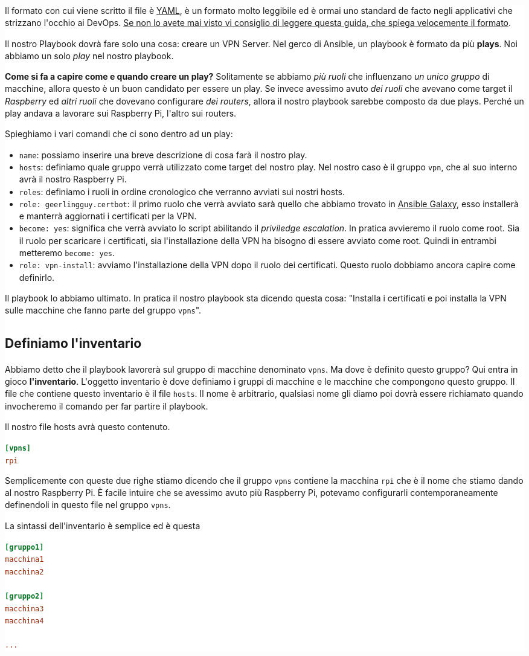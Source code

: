 Il formato con cui viene scritto il file è [YAML](https://it.wikipedia.org/wiki/YAML), è un formato molto leggibile ed è ormai uno standard de facto negli applicativi che strizzano l'occhio ai DevOps. [Se non lo avete mai visto vi consiglio di leggere questa guida, che spiega velocemente il formato](https://learnxinyminutes.com/docs/yaml/).

Il nostro Playbook dovrà fare solo una cosa: creare un VPN Server. Nel gerco di Ansible, un playbook è formato da più **plays**. Noi abbiamo un solo *play* nel nostro playbook.

**Come si fa a capire come e quando creare un play?** Solitamente se abbiamo *più ruoli* che influenzano *un unico gruppo* di macchine, allora questo è un buon candidato per essere un play. Se invece avessimo avuto *dei ruoli* che avevano come target il *Raspberry* ed *altri ruoli* che dovevano configurare *dei routers*, allora il nostro playbook sarebbe composto da due plays. Perché un play andava a lavorare sui Raspberry Pi, l'altro sui routers.

Spieghiamo i vari comandi che ci sono dentro ad un play:

- `name`: possiamo inserire una breve descrizione di cosa farà il nostro play.
- `hosts`: definiamo quale gruppo verrà utilizzato come target del nostro play. Nel nostro caso è il gruppo `vpn`, che al suo interno avrà il nostro Raspberry Pi.
- `roles`: definiamo i ruoli in ordine cronologico che verranno avviati sui nostri hosts.
- `role: geerlingguy.certbot`: il primo ruolo che verrà avviato sarà quello che abbiamo trovato in [Ansible Galaxy](https://galaxy.ansible.com/), esso installerà e manterrà aggiornati i certificati per la VPN.
- `become: yes`: significa che verrà avviato lo script abilitando il *priviledge escalation*. In pratica avvieremo il ruolo come root. Sia il ruolo per scaricare i certificati, sia l'installazione della VPN ha bisogno di essere avviato come root. Quindi in entrambi metteremo `become: yes`.
- `role: vpn-install`: avviamo l'installazione della VPN dopo il ruolo dei certificati. Questo ruolo dobbiamo ancora capire come definirlo.

Il playbook lo abbiamo ultimato. In pratica il nostro playbook sta dicendo questa cosa: "Installa i certificati e poi installa la VPN sulle macchine che fanno parte del gruppo `vpns`".

## Definiamo l'inventario

Abbiamo detto che il playbook lavorerà sul gruppo di macchine denominato `vpns`. Ma dove è definito questo gruppo? Qui entra in gioco **l'inventario**. L'oggetto inventario è dove definiamo i gruppi di macchine e le macchine che compongono questo gruppo.
Il file che contiene questo inventario è il file `hosts`. Il nome è arbitrario, qualsiasi nome gli diamo poi dovrà essere richiamato quando invocheremo il comando per far partire il playbook.

Il nostro file hosts avrà questo contenuto.

```ini
[vpns]
rpi
```

Semplicemente con queste due righe stiamo dicendo che il gruppo `vpns` contiene la macchina `rpi` che è il nome che stiamo dando al nostro Raspberry Pi. È facile intuire che se avessimo avuto più Raspberry Pi, potevamo configurarli contemporaneamente definendoli in questo file nel gruppo `vpns`.

La sintassi dell'inventario è semplice ed è questa

```ini
[gruppo1]
macchina1
macchina2

[gruppo2]
macchina3
macchina4

...
```
